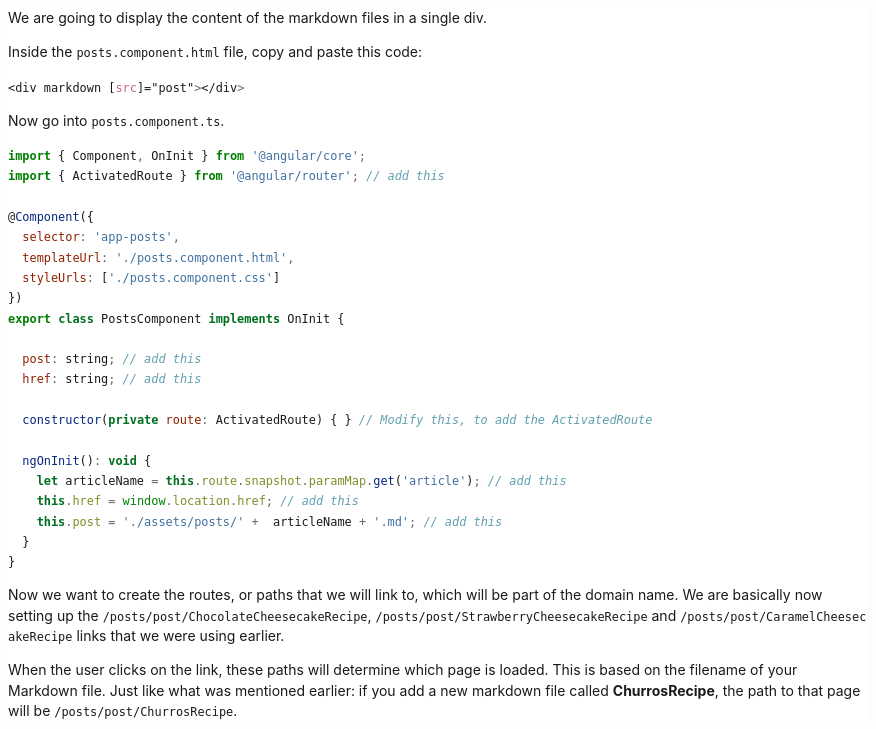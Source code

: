 We are going to display the content of the markdown files in a single div. 

<div class="pb-3"></div>

Inside the `posts.component.html` file, copy and paste this code:

<div class="pb-3"></div>


```css
<div markdown [src]="post"></div>

```


<div class="pb-3"></div>

Now go into `posts.component.ts`.

<div class="pb-3"></div>


```js
import { Component, OnInit } from '@angular/core';
import { ActivatedRoute } from '@angular/router'; // add this

@Component({
  selector: 'app-posts',
  templateUrl: './posts.component.html',
  styleUrls: ['./posts.component.css']
})
export class PostsComponent implements OnInit {

  post: string; // add this
  href: string; // add this

  constructor(private route: ActivatedRoute) { } // Modify this, to add the ActivatedRoute

  ngOnInit(): void {
    let articleName = this.route.snapshot.paramMap.get('article'); // add this
    this.href = window.location.href; // add this
    this.post = './assets/posts/' +  articleName + '.md'; // add this
  }
}
```


<div class="pb-3"></div>

Now we want to create the routes, or paths that we will link to, which will be part of the domain name.
We are basically now setting up the `/posts/post/ChocolateCheesecakeRecipe`, `/posts/post/StrawberryCheesecakeRecipe` and `/posts/post/CaramelCheesecakeRecipe` links that we were using earlier. 

<div class="pb-3"></div>

When the user clicks on the link, these paths will determine which page is loaded. This is based on the filename of your Markdown file. Just like what was mentioned earlier: if you add a new markdown file called **ChurrosRecipe**, the path to that page will be `/posts/post/ChurrosRecipe`.
